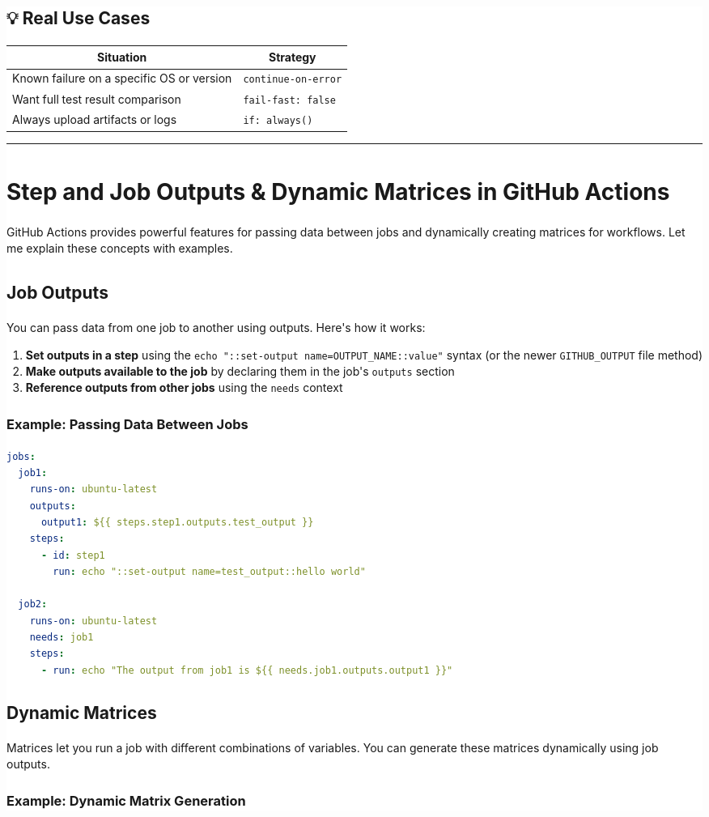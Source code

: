 ## 💡 Real Use Cases

| Situation                                 | Strategy            |
| ----------------------------------------- | ------------------- |
| Known failure on a specific OS or version | `continue-on-error` |
| Want full test result comparison          | `fail-fast: false`  |
| Always upload artifacts or logs           | `if: always()`      |

---

# Step and Job Outputs & Dynamic Matrices in GitHub Actions

GitHub Actions provides powerful features for passing data between jobs and dynamically creating matrices for workflows. Let me explain these concepts with examples.

## Job Outputs

You can pass data from one job to another using outputs. Here's how it works:

1. **Set outputs in a step** using the `echo "::set-output name=OUTPUT_NAME::value"` syntax (or the newer `GITHUB_OUTPUT` file method)
2. **Make outputs available to the job** by declaring them in the job's `outputs` section
3. **Reference outputs from other jobs** using the `needs` context

### Example: Passing Data Between Jobs

```yaml
jobs:
  job1:
    runs-on: ubuntu-latest
    outputs:
      output1: ${{ steps.step1.outputs.test_output }}
    steps:
      - id: step1
        run: echo "::set-output name=test_output::hello world"
  
  job2:
    runs-on: ubuntu-latest
    needs: job1
    steps:
      - run: echo "The output from job1 is ${{ needs.job1.outputs.output1 }}"
```

## Dynamic Matrices

Matrices let you run a job with different combinations of variables. You can generate these matrices dynamically using job outputs.

### Example: Dynamic Matrix Generation
